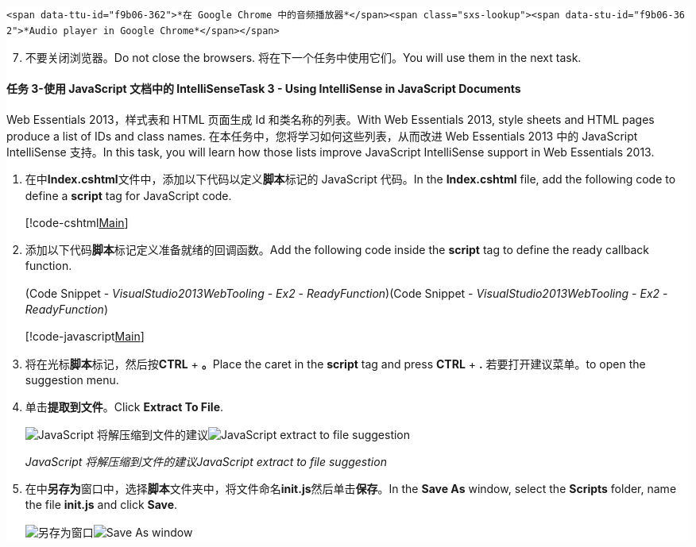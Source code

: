     <span data-ttu-id="f9b06-362">*在 Google Chrome 中的音频播放器*</span><span class="sxs-lookup"><span data-stu-id="f9b06-362">*Audio player in Google Chrome*</span></span>
7. <span data-ttu-id="f9b06-363">不要关闭浏览器。</span><span class="sxs-lookup"><span data-stu-id="f9b06-363">Do not close the browsers.</span></span> <span data-ttu-id="f9b06-364">将在下一个任务中使用它们。</span><span class="sxs-lookup"><span data-stu-id="f9b06-364">You will use them in the next task.</span></span>

<a id="Ex2Task3"></a>
#### <a name="task-3---using-intellisense-in-javascript-documents"></a><span data-ttu-id="f9b06-365">任务 3-使用 JavaScript 文档中的 IntelliSense</span><span class="sxs-lookup"><span data-stu-id="f9b06-365">Task 3 - Using IntelliSense in JavaScript Documents</span></span>

<span data-ttu-id="f9b06-366">Web Essentials 2013，样式表和 HTML 页面生成 Id 和类名称的列表。</span><span class="sxs-lookup"><span data-stu-id="f9b06-366">With Web Essentials 2013, style sheets and HTML pages produce a list of IDs and class names.</span></span> <span data-ttu-id="f9b06-367">在本任务中，您将学习如何这些列表，从而改进 Web Essentials 2013 中的 JavaScript IntelliSense 支持。</span><span class="sxs-lookup"><span data-stu-id="f9b06-367">In this task, you will learn how those lists improve JavaScript IntelliSense support in Web Essentials 2013.</span></span>

1. <span data-ttu-id="f9b06-368">在中**Index.cshtml**文件中，添加以下代码以定义**脚本**标记的 JavaScript 代码。</span><span class="sxs-lookup"><span data-stu-id="f9b06-368">In the **Index.cshtml** file, add the following code to define a **script** tag for JavaScript code.</span></span>

    [!code-cshtml[Main](visual-studio-2013-web-tools/samples/sample8.cshtml)]
2. <span data-ttu-id="f9b06-369">添加以下代码**脚本**标记定义准备就绪的回调函数。</span><span class="sxs-lookup"><span data-stu-id="f9b06-369">Add the following code inside the **script** tag to define the ready callback function.</span></span>

    <span data-ttu-id="f9b06-370">(Code Snippet - *VisualStudio2013WebTooling* - *Ex2* - *ReadyFunction*)</span><span class="sxs-lookup"><span data-stu-id="f9b06-370">(Code Snippet - *VisualStudio2013WebTooling* - *Ex2* - *ReadyFunction*)</span></span>

    [!code-javascript[Main](visual-studio-2013-web-tools/samples/sample9.js)]
3. <span data-ttu-id="f9b06-371">将在光标**脚本**标记，然后按**CTRL** +  **。**</span><span class="sxs-lookup"><span data-stu-id="f9b06-371">Place the caret in the **script** tag and press **CTRL** + **.**</span></span> <span data-ttu-id="f9b06-372">若要打开建议菜单。</span><span class="sxs-lookup"><span data-stu-id="f9b06-372">to open the suggestion menu.</span></span>
4. <span data-ttu-id="f9b06-373">单击**提取到文件**。</span><span class="sxs-lookup"><span data-stu-id="f9b06-373">Click **Extract To File**.</span></span>

    <span data-ttu-id="f9b06-374">![JavaScript 将解压缩到文件的建议](visual-studio-2013-web-tools/_static/image39.png "JavaScript 提取到文件的建议")</span><span class="sxs-lookup"><span data-stu-id="f9b06-374">![JavaScript extract to file suggestion](visual-studio-2013-web-tools/_static/image39.png "JavaScript extract to file suggestion")</span></span>

    <span data-ttu-id="f9b06-375">*JavaScript 将解压缩到文件的建议*</span><span class="sxs-lookup"><span data-stu-id="f9b06-375">*JavaScript extract to file suggestion*</span></span>
5. <span data-ttu-id="f9b06-376">在中**另存为**窗口中，选择**脚本**文件夹中，将文件命名**init.js**然后单击**保存**。</span><span class="sxs-lookup"><span data-stu-id="f9b06-376">In the **Save As** window, select the **Scripts** folder, name the file **init.js** and click **Save**.</span></span>

    <span data-ttu-id="f9b06-377">![另存为窗口](visual-studio-2013-web-tools/_static/image40.png "另存为窗口")</span><span class="sxs-lookup"><span data-stu-id="f9b06-377">![Save As window](visual-studio-2013-web-tools/_static/image40.png "Save As window")</span></span>
